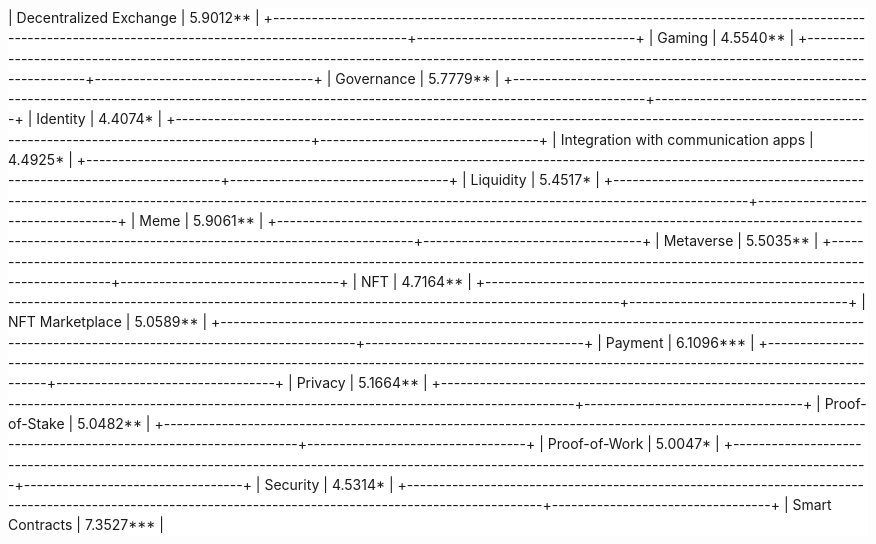 | Decentralized Exchange                                                                                                                                   | 5.9012\*\*                       |
+----------------------------------------------------------------------------------------------------------------------------------------------------------+----------------------------------+
| Gaming                                                                                                                                                   | 4.5540\*\*                       |
+----------------------------------------------------------------------------------------------------------------------------------------------------------+----------------------------------+
| Governance                                                                                                                                               | 5.7779\*\*                       |
+----------------------------------------------------------------------------------------------------------------------------------------------------------+----------------------------------+
| Identity                                                                                                                                                 | 4.4074\*                         |
+----------------------------------------------------------------------------------------------------------------------------------------------------------+----------------------------------+
| Integration with communication apps                                                                                                                      | 4.4925\*                         |
+----------------------------------------------------------------------------------------------------------------------------------------------------------+----------------------------------+
| Liquidity                                                                                                                                                | 5.4517\*                         |
+----------------------------------------------------------------------------------------------------------------------------------------------------------+----------------------------------+
| Meme                                                                                                                                                     | 5.9061\*\*                       |
+----------------------------------------------------------------------------------------------------------------------------------------------------------+----------------------------------+
| Metaverse                                                                                                                                                | 5.5035\*\*                       |
+----------------------------------------------------------------------------------------------------------------------------------------------------------+----------------------------------+
| NFT                                                                                                                                                      | 4.7164\*\*                       |
+----------------------------------------------------------------------------------------------------------------------------------------------------------+----------------------------------+
| NFT Marketplace                                                                                                                                          | 5.0589\*\*                       |
+----------------------------------------------------------------------------------------------------------------------------------------------------------+----------------------------------+
| Payment                                                                                                                                                  | 6.1096\*\*\*                     |
+----------------------------------------------------------------------------------------------------------------------------------------------------------+----------------------------------+
| Privacy                                                                                                                                                  | 5.1664\*\*                       |
+----------------------------------------------------------------------------------------------------------------------------------------------------------+----------------------------------+
| Proof-of-Stake                                                                                                                                           | 5.0482\*\*                       |
+----------------------------------------------------------------------------------------------------------------------------------------------------------+----------------------------------+
| Proof-of-Work                                                                                                                                            | 5.0047\*                         |
+----------------------------------------------------------------------------------------------------------------------------------------------------------+----------------------------------+
| Security                                                                                                                                                 | 4.5314\*                         |
+----------------------------------------------------------------------------------------------------------------------------------------------------------+----------------------------------+
| Smart Contracts                                                                                                                                          | 7.3527\*\*\*                     |